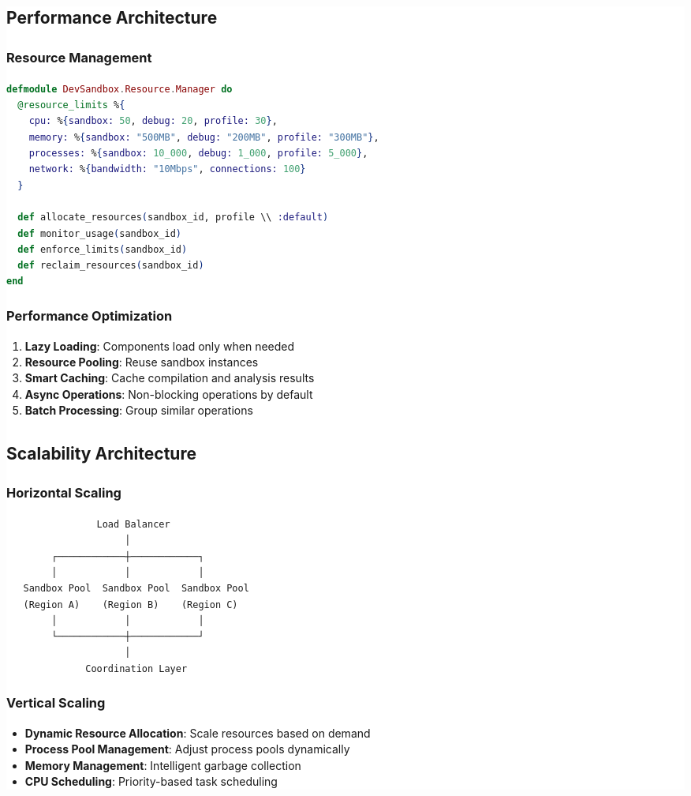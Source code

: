 ## Performance Architecture

### Resource Management

```elixir
defmodule DevSandbox.Resource.Manager do
  @resource_limits %{
    cpu: %{sandbox: 50, debug: 20, profile: 30},
    memory: %{sandbox: "500MB", debug: "200MB", profile: "300MB"},
    processes: %{sandbox: 10_000, debug: 1_000, profile: 5_000},
    network: %{bandwidth: "10Mbps", connections: 100}
  }
  
  def allocate_resources(sandbox_id, profile \\ :default)
  def monitor_usage(sandbox_id)
  def enforce_limits(sandbox_id)
  def reclaim_resources(sandbox_id)
end
```

### Performance Optimization

1. **Lazy Loading**: Components load only when needed
2. **Resource Pooling**: Reuse sandbox instances
3. **Smart Caching**: Cache compilation and analysis results
4. **Async Operations**: Non-blocking operations by default
5. **Batch Processing**: Group similar operations

## Scalability Architecture

### Horizontal Scaling

```
                Load Balancer
                     │
        ┌────────────┼────────────┐
        │            │            │
   Sandbox Pool  Sandbox Pool  Sandbox Pool
   (Region A)    (Region B)    (Region C)
        │            │            │
        └────────────┼────────────┘
                     │
              Coordination Layer
```

### Vertical Scaling

- **Dynamic Resource Allocation**: Scale resources based on demand
- **Process Pool Management**: Adjust process pools dynamically
- **Memory Management**: Intelligent garbage collection
- **CPU Scheduling**: Priority-based task scheduling
